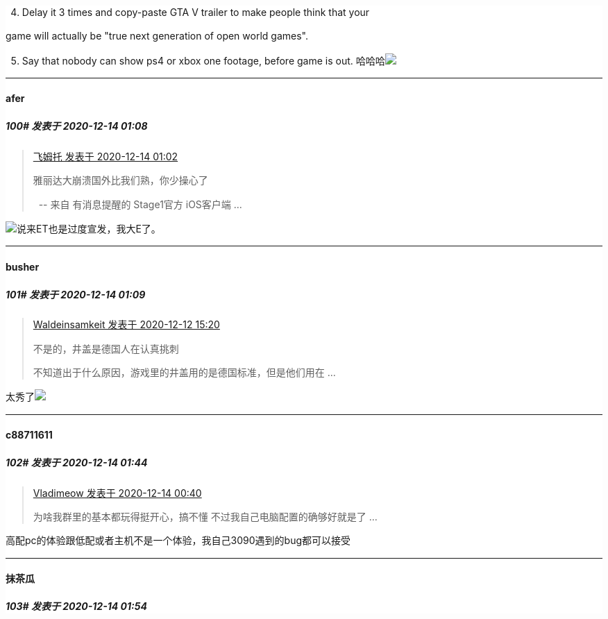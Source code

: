 4. Delay it 3 times and copy-paste GTA V trailer to make people think that your

game will actually be "true next generation of open world games".

5. Say that nobody can show ps4 or xbox one footage, before game is out.</blockquote>
哈哈哈<img src="https://static.saraba1st.com/image/smiley/face2017/067.png" referrerpolicy="no-referrer">


-----

####  afer  
##### 100#       发表于 2020-12-14 01:08


<blockquote><a href="httphttps://bbs.saraba1st.com/2b/forum.php?mod=redirect&amp;goto=findpost&amp;pid=49711136&amp;ptid=1977099" target="_blank">飞姆托 发表于 2020-12-14 01:02</a>

雅丽达大崩溃国外比我们熟，你少操心了


  -- 来自 有消息提醒的 Stage1官方 iOS客户端 ...</blockquote>
<img src="https://static.saraba1st.com/image/smiley/face2017/037.png" referrerpolicy="no-referrer">说来ET也是过度宣发，我大E了。


-----

####  busher  
##### 101#       发表于 2020-12-14 01:09


<blockquote><a href="httphttps://bbs.saraba1st.com/2b/forum.php?mod=redirect&amp;goto=findpost&amp;pid=49696220&amp;ptid=1977099" target="_blank">Waldeinsamkeit 发表于 2020-12-12 15:20</a>

不是的，井盖是德国人在认真挑刺

不知道出于什么原因，游戏里的井盖用的是德国标准，但是他们用在 ...</blockquote>
太秀了<img src="https://static.saraba1st.com/image/smiley/device2017/001.png" referrerpolicy="no-referrer">


-----

####  c88711611  
##### 102#       发表于 2020-12-14 01:44


<blockquote><a href="httphttps://bbs.saraba1st.com/2b/forum.php?mod=redirect&amp;goto=findpost&amp;pid=49710985&amp;ptid=1977099" target="_blank">Vladimeow 发表于 2020-12-14 00:40</a>

为啥我群里的基本都玩得挺开心，搞不懂 不过我自己电脑配置的确够好就是了 ...</blockquote>
高配pc的体验跟低配或者主机不是一个体验，我自己3090遇到的bug都可以接受


-----

####  抹茶瓜  
##### 103#       发表于 2020-12-14 01:54

